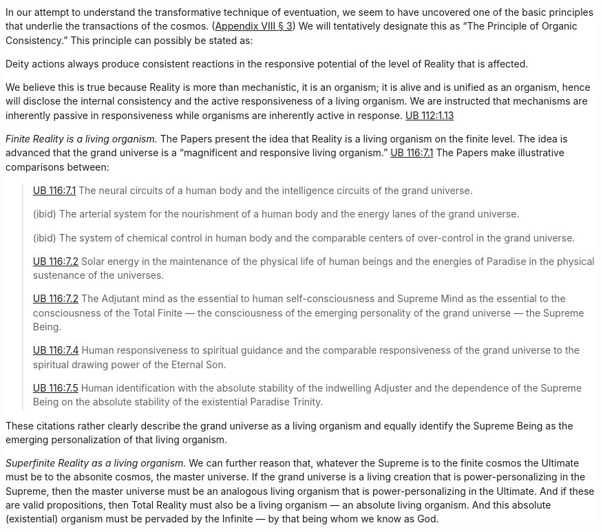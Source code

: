 In our attempt to understand the transformative technique of eventuation, we seem to have uncovered one of the basic principles that underlie the transactions of the cosmos. ([Appendix VIII § 3](/en/article/William_S_Sadler_Jr/Appendices_to_Study_of_the_Master_Universe/Appendix_8#h-3-techniques-of-eventuation)) We will tentatively designate this as “The Principle of Organic Consistency.” This principle can possibly be stated as:

Deity actions always produce consistent reactions in the responsive potential of the level of Reality that is affected.

We believe this is true because Reality is more than mechanistic, it is an organism; it is alive and is unified as an organism, hence will disclose the internal consistency and the active responsiveness of a living organism. We are instructed that mechanisms are inherently passive in responsiveness while organisms are inherently active in response. <a id="s284_351"></a>[UB 112:1.13](/en/The_Urantia_Book/112#p1_13)

_Finite Reality is a living organism._ The Papers present the idea that Reality is a living organism on the finite level. The idea is advanced that the grand universe is a “magnificent and responsive living organism.” <a id="s286_218"></a>[UB 116:7.1](/en/The_Urantia_Book/116#p7_1) The Papers make illustrative comparisons between:

> <a id="s288_2"></a>[UB 116:7.1](/en/The_Urantia_Book/116#p7_1) The neural circuits of a human body and the intelligence circuits of the grand universe.
> 
> (ibid) The arterial system for the nourishment of a human body and the energy lanes of the grand universe.
> 
> (ibid) The system of chemical control in human body and the comparable centers of over-control in the grand universe.
> 
> <a id="s294_2"></a>[UB 116:7.2](/en/The_Urantia_Book/116#p7_2) Solar energy in the maintenance of the physical life of human beings and the energies of Paradise in the physical sustenance of the universes.
> 
> <a id="s296_2"></a>[UB 116:7.2](/en/The_Urantia_Book/116#p7_2) The Adjutant mind as the essential to human self-consciousness and Supreme Mind as the essential to the consciousness of the Total Finite — the consciousness of the emerging personality of the grand universe — the Supreme Being.
> 
> <a id="s298_2"></a>[UB 116:7.4](/en/The_Urantia_Book/116#p7_4) Human responsiveness to spiritual guidance and the comparable responsiveness of the grand universe to the spiritual drawing power of the Eternal Son.
> 
> <a id="s300_2"></a>[UB 116:7.5](/en/The_Urantia_Book/116#p7_5) Human identification with the absolute stability of the indwelling Adjuster and the dependence of the Supreme Being on the absolute stability of the existential Paradise Trinity.

These citations rather clearly describe the grand universe as a living organism and equally identify the Supreme Being as the emerging personalization of that living organism.

_Superfinite Reality as a living organism._ We can further reason that, whatever the Supreme is to the finite cosmos the Ultimate must be to the absonite cosmos, the master universe. If the grand universe is a living creation that is power-personalizing in the Supreme, then the master universe must be an analogous living organism that is power-personalizing in the Ultimate. And if these are valid propositions, then Total Reality must also be a living organism — an absolute living organism. And this absolute (existential) organism must be pervaded by the Infinite — by that being whom we know as God.
